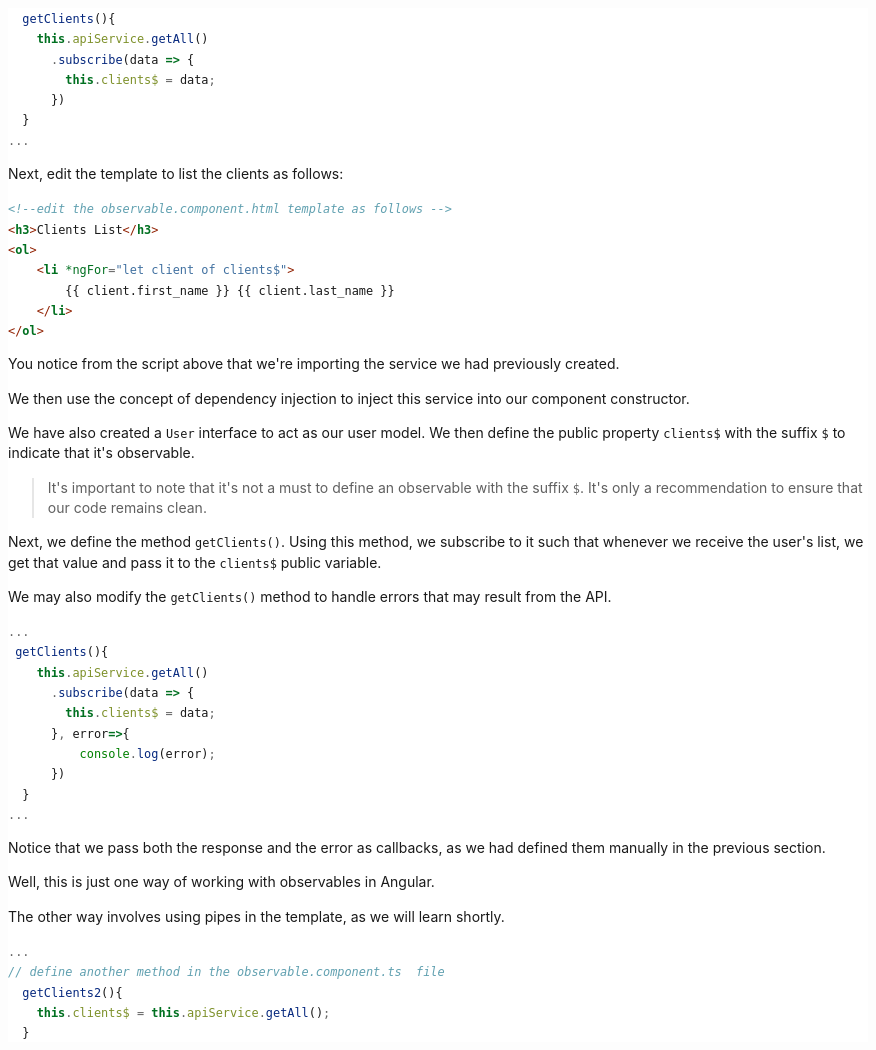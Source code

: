 ```typescript
  getClients(){
    this.apiService.getAll()
      .subscribe(data => {
        this.clients$ = data;
      })
  }
...
```

Next, edit the template to list the clients as follows:
```html
<!--edit the observable.component.html template as follows -->
<h3>Clients List</h3>
<ol>
    <li *ngFor="let client of clients$">
        {{ client.first_name }} {{ client.last_name }}
    </li>
</ol>
```

You notice from the script above that we're importing the service we had previously created. 

We then use the concept of dependency injection to inject this service into our component constructor.

We have also created a `User` interface to act as our user model. We then define the public property `clients$` with the suffix `$` to indicate that it's observable.

> It's important to note that it's not a must to define an observable with the suffix `$`. It's only a recommendation to ensure that our code remains clean.

Next, we define the method `getClients()`. Using this method, we subscribe to it such that whenever we receive the user's list, we get that value and pass it to the `clients$` public variable.

We may also modify the `getClients()` method to handle errors that may result from the API. 
```typescript
...
 getClients(){
    this.apiService.getAll()
      .subscribe(data => {
        this.clients$ = data;
      }, error=>{
          console.log(error);
      })
  }
...

```

Notice that we pass both the response and the error as callbacks, as we had defined them manually in the previous section.

Well, this is just one way of working with observables in Angular. 

The other way involves using pipes in the template, as we will learn shortly.
```typescript
...
// define another method in the observable.component.ts  file
  getClients2(){
    this.clients$ = this.apiService.getAll();
  }
```
